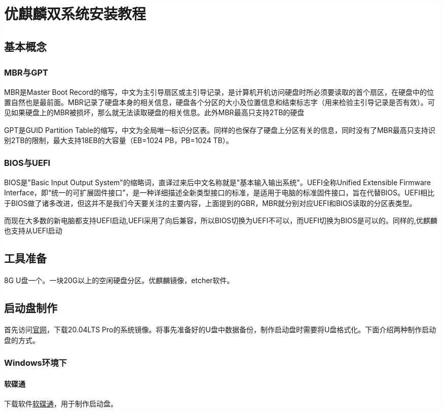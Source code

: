 # 优麒麟双系统安装教程

## 基本概念

### MBR与GPT

MBR是Master Boot Record的缩写，中文为主引导扇区或主引导记录，是计算机开机访问硬盘时所必须要读取的首个扇区，在硬盘中的位置自然也是最前面。MBR记录了硬盘本身的相关信息，硬盘各个分区的大小及位置信息和结束标志字（用来检验主引导记录是否有效）。可见如果硬盘上的MBR被损坏，那么就无法读取硬盘的相关信息。此外MBR最高只支持2TB的硬盘

GPT是GUID Partition Table的缩写，中文为全局唯一标识分区表。同样的也保存了硬盘上分区有关的信息，同时没有了MBR最高只支持识别2TB的限制，最大支持18EB的大容量（EB=1024 PB，PB=1024 TB）。

### BIOS与UEFI

BIOS是"Basic Input Output System"的缩略词，直译过来后中文名称就是"基本输入输出系统"。UEFI全称Unified Extensible Firmware Interface，即“统一的可扩展固件接口”，是一种详细描述全新类型接口的标准，是适用于电脑的标准固件接口，旨在代替BIOS。UEFI相比于BIOS做了诸多改进，但这并不是我们今天要关注的主要内容，上面提到的GBR，MBR就分别对应UEFI和BIOS读取的分区表类型。

而现在大多数的新电脑都支持UEFI启动,UEFI采用了向后兼容，所以BIOS切换为UEFI不可以，而UEFI切换为BIOS是可以的。同样的,优麒麟也支持从UEFI启动


## 工具准备

8G U盘一个。一块20G以上的空闲硬盘分区。优麒麟镜像，etcher软件。

## 启动盘制作

首先访问[官网](https://www.ubuntukylin.com/downloads/osdownload-cn.html)，下载20.04LTS Pro的系统镜像。将事先准备好的U盘中数据备份，制作启动盘时需要将U盘格式化。下面介绍两种制作启动盘的方式。
### Windows环境下

#### 软碟通
下载软件[软碟通](https://cn.ultraiso.net/)，用于制作启动盘。
